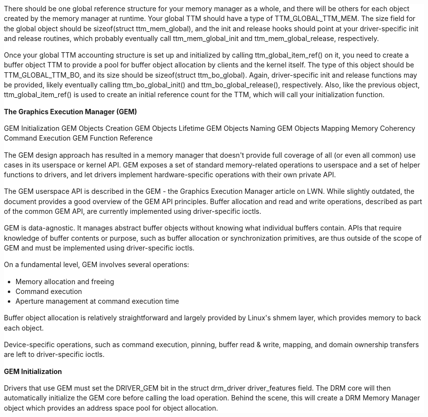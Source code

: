 There should be one global reference structure for your memory manager as a whole, and there will be others for each object created by the memory manager at runtime. Your global TTM should have a type of TTM_GLOBAL_TTM_MEM. The size field for the global object should be sizeof(struct ttm_mem_global), and the init and release hooks should point at your driver-specific init and release routines, which probably eventually call ttm_mem_global_init and ttm_mem_global_release, respectively.

Once your global TTM accounting structure is set up and initialized by calling ttm_global_item_ref() on it, you need to create a buffer object TTM to provide a pool for buffer object allocation by clients and the kernel itself. The type of this object should be TTM_GLOBAL_TTM_BO, and its size should be sizeof(struct ttm_bo_global). Again, driver-specific init and release functions may be provided, likely eventually calling ttm_bo_global_init() and ttm_bo_global_release(), respectively. Also, like the previous object, ttm_global_item_ref() is used to create an initial reference count for the TTM, which will call your initialization function.

**The Graphics Execution Manager (GEM)**

GEM Initialization
GEM Objects Creation
GEM Objects Lifetime
GEM Objects Naming
GEM Objects Mapping
Memory Coherency
Command Execution
GEM Function Reference

The GEM design approach has resulted in a memory manager that doesn't provide full coverage of all (or even all common) use cases in its userspace or kernel API. GEM exposes a set of standard memory-related operations to userspace and a set of helper functions to drivers, and let drivers implement hardware-specific operations with their own private API.

The GEM userspace API is described in the GEM - the Graphics Execution Manager article on LWN. While slightly outdated, the document provides a good overview of the GEM API principles. Buffer allocation and read and write operations, described as part of the common GEM API, are currently implemented using driver-specific ioctls.

GEM is data-agnostic. It manages abstract buffer objects without knowing what individual buffers contain. APIs that require knowledge of buffer contents or purpose, such as buffer allocation or synchronization primitives, are thus outside of the scope of GEM and must be implemented using driver-specific ioctls.

On a fundamental level, GEM involves several operations:

- Memory allocation and freeing
- Command execution
- Aperture management at command execution time

Buffer object allocation is relatively straightforward and largely provided by Linux's shmem layer, which provides memory to back each object.

Device-specific operations, such as command execution, pinning, buffer read & write, mapping, and domain ownership transfers are left to driver-specific ioctls.

**GEM Initialization**

Drivers that use GEM must set the DRIVER_GEM bit in the struct drm_driver driver_features field. The DRM core will then automatically initialize the GEM core before calling the load operation. Behind the scene, this will create a DRM Memory Manager object which provides an address space pool for object allocation.
